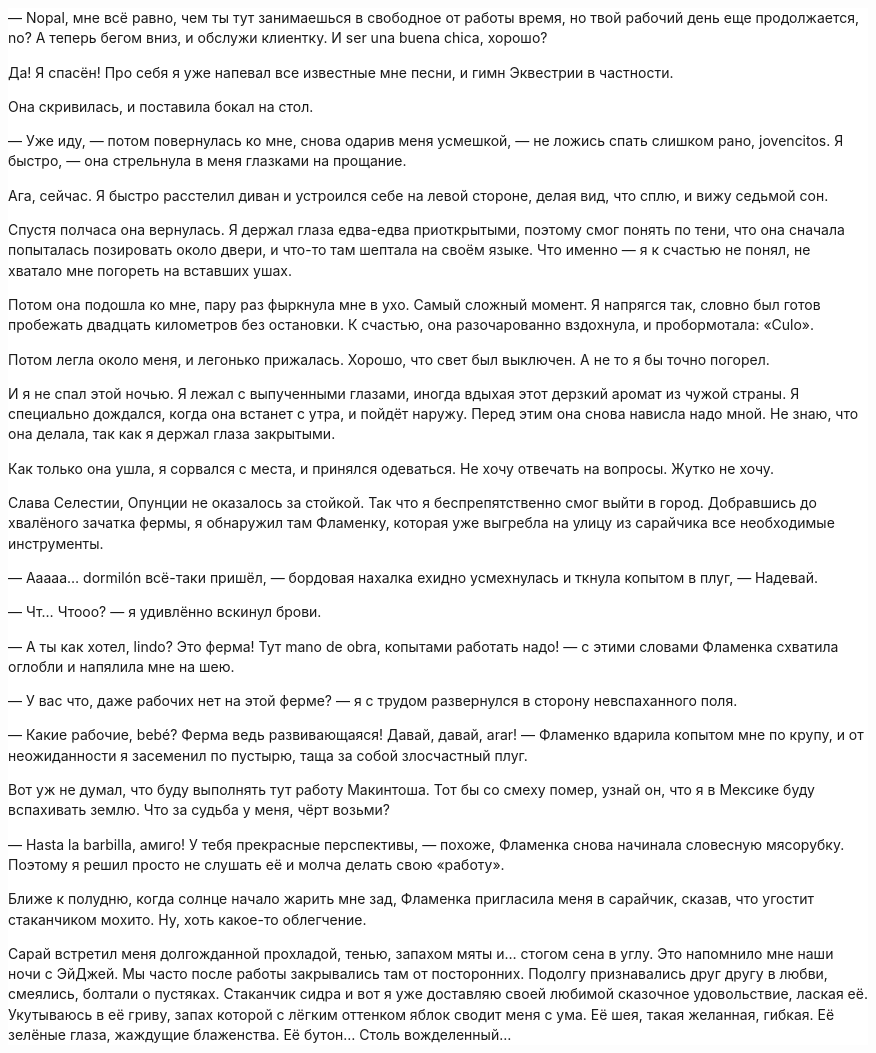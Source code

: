 — Nopal, мне всё равно, чем ты тут занимаешься в свободное от работы время, но твой рабочий день еще продолжается, no? А теперь бегом вниз, и обслужи клиентку. И ser una buena chica, хорошо?

Да! Я спасён! Про себя я уже напевал все известные мне песни, и гимн Эквестрии в частности.

Она скривилась, и поставила бокал на стол.

— Уже иду,  — потом повернулась ко мне, снова одарив меня усмешкой,  — не ложись спать слишком рано, jovencitos. Я быстро,  — она стрельнула в меня глазками на прощание.

Ага, сейчас. Я быстро расстелил диван и устроился себе на левой стороне, делая вид, что сплю, и вижу седьмой сон.

Спустя полчаса она вернулась. Я держал глаза едва-едва приоткрытыми, поэтому смог понять по тени, что она сначала попыталась позировать около двери, и что-то там шептала на своём языке. Что именно — я к счастью не понял, не хватало мне погореть на вставших ушах.

Потом она подошла ко мне, пару раз фыркнула мне в ухо. Самый сложный момент. Я напрягся так, словно был готов пробежать двадцать километров без остановки. К счастью, она разочарованно вздохнула, и пробормотала: «Culo».

Потом легла около меня, и легонько прижалась. Хорошо, что свет был выключен. А не то я бы точно погорел.

И я не спал этой ночью. Я лежал с выпученными глазами, иногда вдыхая этот дерзкий аромат из чужой страны. Я специально дождался, когда она встанет с утра, и пойдёт наружу. Перед этим она снова нависла надо мной. Не знаю, что она делала, так как я держал глаза закрытыми.

Как только она ушла, я сорвался с места, и принялся одеваться. Не хочу отвечать на вопросы. Жутко не хочу.

Слава Селестии, Опунции не оказалось за стойкой. Так что я беспрепятственно смог выйти в город. Добравшись до хвалёного зачатка фермы, я обнаружил там Фламенку, которая уже выгребла на улицу из сарайчика все необходимые инструменты.

— Ааааа… dormilón всё-таки пришёл,  — бордовая нахалка ехидно усмехнулась и ткнула копытом в плуг,  — Надевай.

— Чт… Чтооо? — я удивлённо вскинул брови.

— А ты как хотел, lindo? Это ферма! Тут mano de obra, копытами работать надо! — с этими словами Фламенка схватила оглобли и напялила мне на шею.

— У вас что, даже рабочих нет на этой ферме? — я с трудом развернулся в сторону невспаханного поля.

— Какие рабочие, bebé? Ферма ведь развивающаяся! Давай, давай, arar! — Фламенко вдарила копытом мне по крупу, и от неожиданности я засеменил по пустырю, таща за собой злосчастный плуг.

Вот уж не думал, что буду выполнять тут работу Макинтоша. Тот бы со смеху помер, узнай он, что я в Мексике буду вспахивать землю. Что за судьба у меня, чёрт возьми?

— Нasta la barbilla, амиго! У тебя прекрасные перспективы,  — похоже, Фламенка снова начинала словесную мясорубку. Поэтому я решил просто не слушать её и молча делать свою «работу».

Ближе к полудню, когда солнце начало жарить мне зад, Фламенка пригласила меня в сарайчик, сказав, что угостит стаканчиком мохито. Ну, хоть какое-то облегчение.

Сарай встретил меня долгожданной прохладой, тенью, запахом мяты и… стогом сена в углу. Это напомнило мне наши ночи с ЭйДжей. Мы часто после работы закрывались там от посторонних. Подолгу признавались друг другу в любви, смеялись, болтали о пустяках. Стаканчик сидра и вот я уже доставляю своей любимой сказочное удовольствие, лаская её. Укутываюсь в её гриву, запах которой с лёгким оттенком яблок сводит меня с ума. Её шея, такая желанная, гибкая. Её зелёные глаза, жаждущие блаженства. Её бутон… Столь вожделенный…
